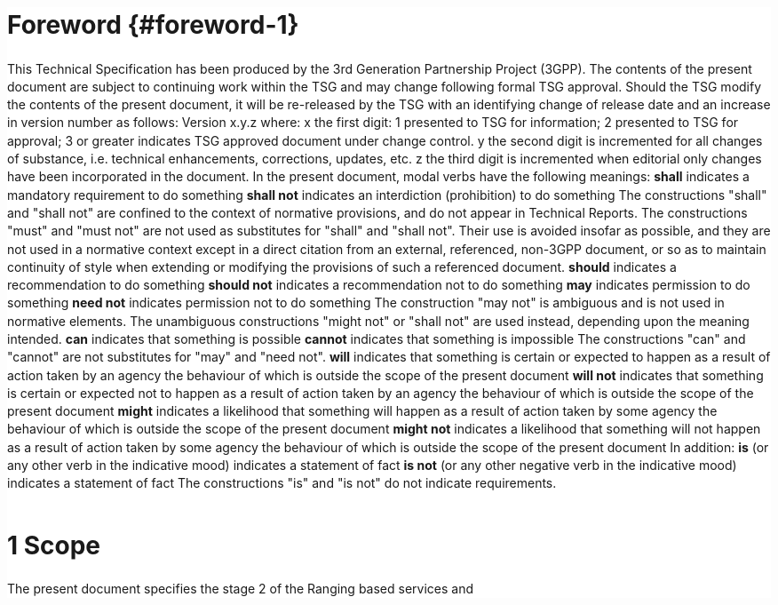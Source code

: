 # Foreword {#foreword-1}
This Technical Specification has been produced by the 3rd Generation
Partnership Project (3GPP).
The contents of the present document are subject to continuing work within the
TSG and may change following formal TSG approval. Should the TSG modify the
contents of the present document, it will be re-released by the TSG with an
identifying change of release date and an increase in version number as
follows:
Version x.y.z
where:
x the first digit:
1 presented to TSG for information;
2 presented to TSG for approval;
3 or greater indicates TSG approved document under change control.
y the second digit is incremented for all changes of substance, i.e. technical
enhancements, corrections, updates, etc.
z the third digit is incremented when editorial only changes have been
incorporated in the document.
In the present document, modal verbs have the following meanings:
**shall** indicates a mandatory requirement to do something
**shall not** indicates an interdiction (prohibition) to do something
The constructions \"shall\" and \"shall not\" are confined to the context of
normative provisions, and do not appear in Technical Reports.
The constructions \"must\" and \"must not\" are not used as substitutes for
\"shall\" and \"shall not\". Their use is avoided insofar as possible, and
they are not used in a normative context except in a direct citation from an
external, referenced, non-3GPP document, or so as to maintain continuity of
style when extending or modifying the provisions of such a referenced
document.
**should** indicates a recommendation to do something
**should not** indicates a recommendation not to do something
**may** indicates permission to do something
**need not** indicates permission not to do something
The construction \"may not\" is ambiguous and is not used in normative
elements. The unambiguous constructions \"might not\" or \"shall not\" are
used instead, depending upon the meaning intended.
**can** indicates that something is possible
**cannot** indicates that something is impossible
The constructions \"can\" and \"cannot\" are not substitutes for \"may\" and
\"need not\".
**will** indicates that something is certain or expected to happen as a result
of action taken by an agency the behaviour of which is outside the scope of
the present document
**will not** indicates that something is certain or expected not to happen as
a result of action taken by an agency the behaviour of which is outside the
scope of the present document
**might** indicates a likelihood that something will happen as a result of
action taken by some agency the behaviour of which is outside the scope of the
present document
**might not** indicates a likelihood that something will not happen as a
result of action taken by some agency the behaviour of which is outside the
scope of the present document
In addition:
**is** (or any other verb in the indicative mood) indicates a statement of
fact
**is not** (or any other negative verb in the indicative mood) indicates a
statement of fact
The constructions \"is\" and \"is not\" do not indicate requirements.
# 1 Scope
The present document specifies the stage 2 of the Ranging based services and